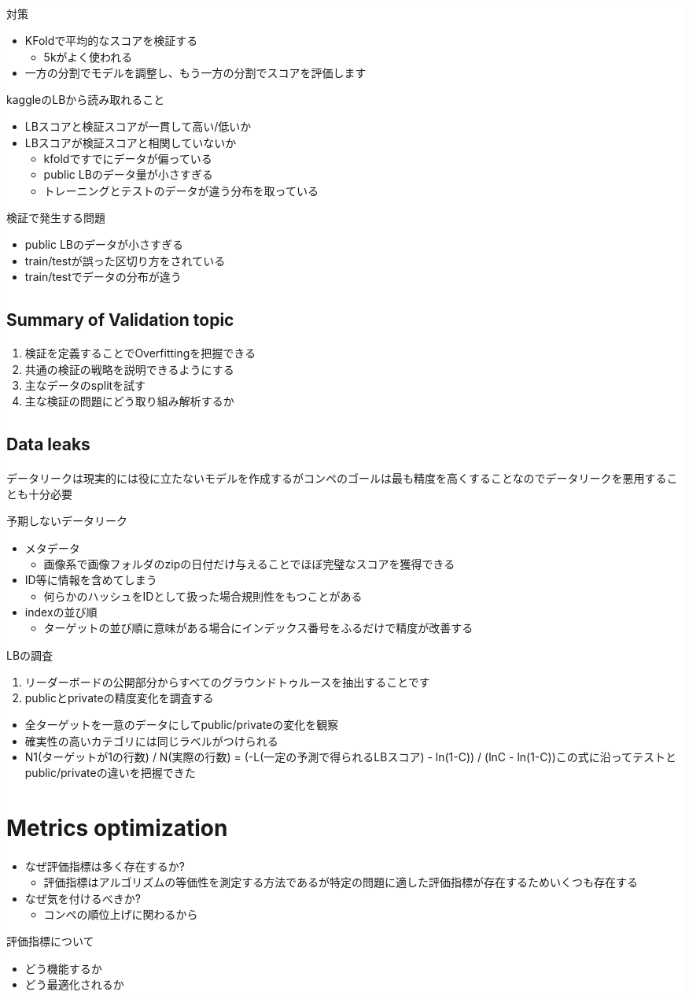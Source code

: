 対策
- KFoldで平均的なスコアを検証する
  - 5kがよく使われる
- 一方の分割でモデルを調整し、もう一方の分割でスコアを評価します

kaggleのLBから読み取れること
- LBスコアと検証スコアが一貫して高い/低いか
- LBスコアが検証スコアと相関していないか
  - kfoldですでにデータが偏っている
  - public LBのデータ量が小さすぎる
  - トレーニングとテストのデータが違う分布を取っている

検証で発生する問題
- public LBのデータが小さすぎる
- train/testが誤った区切り方をされている
- train/testでデータの分布が違う

## Summary of Validation topic
1. 検証を定義することでOverfittingを把握できる
2. 共通の検証の戦略を説明できるようにする
3. 主なデータのsplitを試す
4. 主な検証の問題にどう取り組み解析するか

## Data leaks
データリークは現実的には役に立たないモデルを作成するがコンペのゴールは最も精度を高くすることなのでデータリークを悪用することも十分必要

予期しないデータリーク
- メタデータ
  - 画像系で画像フォルダのzipの日付だけ与えることでほぼ完璧なスコアを獲得できる
- ID等に情報を含めてしまう
  - 何らかのハッシュをIDとして扱った場合規則性をもつことがある
- indexの並び順
  - ターゲットの並び順に意味がある場合にインデックス番号をふるだけで精度が改善する

LBの調査
1. リーダーボードの公開部分からすべてのグラウンドトゥルースを抽出することです
2. publicとprivateの精度変化を調査する
  - 全ターゲットを一意のデータにしてpublic/privateの変化を観察
  - 確実性の高いカテゴリには同じラベルがつけられる
  - N1(ターゲットが1の行数) / N(実際の行数) = (-L(一定の予測で得られるLBスコア) - ln(1-C)) / (lnC - ln(1-C))この式に沿ってテストとpublic/privateの違いを把握できた

# Metrics optimization
- なぜ評価指標は多く存在するか?
  - 評価指標はアルゴリズムの等価性を測定する方法であるが特定の問題に適した評価指標が存在するためいくつも存在する
- なぜ気を付けるべきか?
  - コンペの順位上げに関わるから

評価指標について
- どう機能するか
- どう最適化されるか

